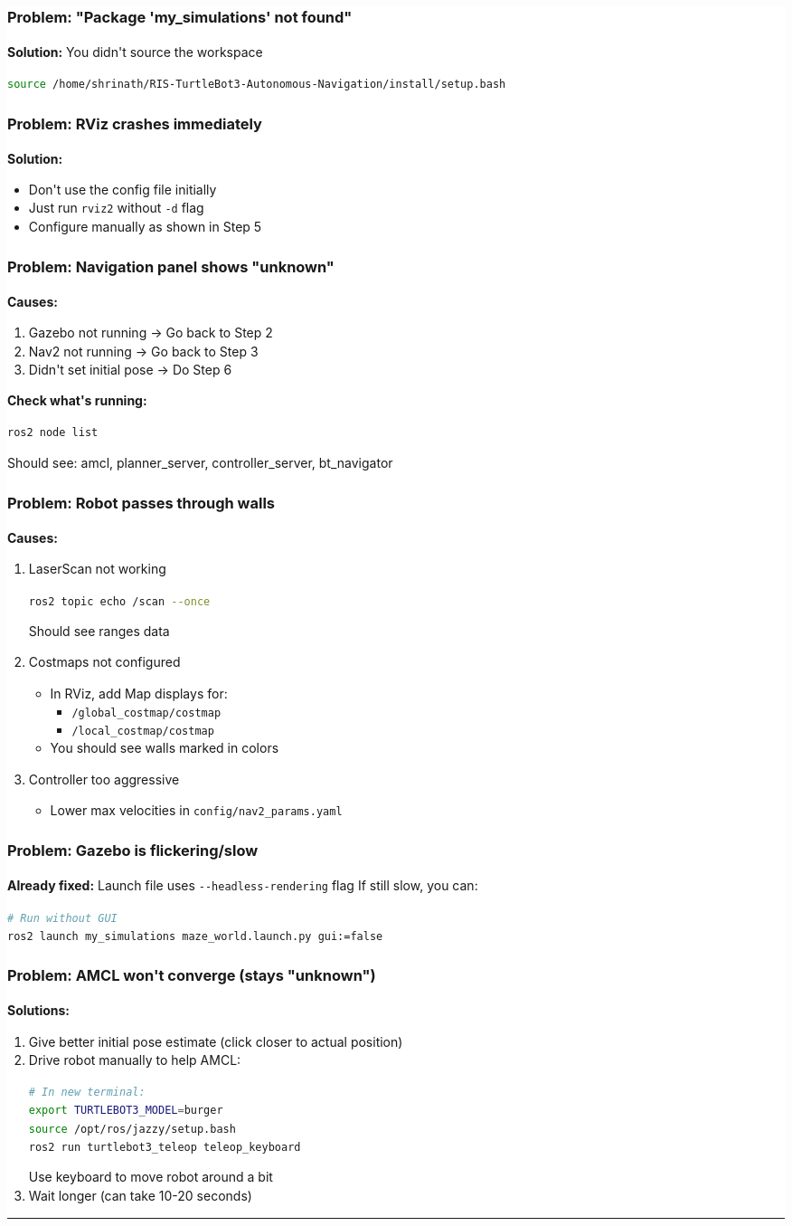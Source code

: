 ### Problem: "Package 'my_simulations' not found"
**Solution:** You didn't source the workspace
```bash
source /home/shrinath/RIS-TurtleBot3-Autonomous-Navigation/install/setup.bash
```

### Problem: RViz crashes immediately
**Solution:** 
- Don't use the config file initially
- Just run `rviz2` without `-d` flag
- Configure manually as shown in Step 5

### Problem: Navigation panel shows "unknown"
**Causes:**
1. Gazebo not running → Go back to Step 2
2. Nav2 not running → Go back to Step 3
3. Didn't set initial pose → Do Step 6

**Check what's running:**
```bash
ros2 node list
```
Should see: amcl, planner_server, controller_server, bt_navigator

### Problem: Robot passes through walls
**Causes:**
1. LaserScan not working
   ```bash
   ros2 topic echo /scan --once
   ```
   Should see ranges data

2. Costmaps not configured
   - In RViz, add Map displays for:
     - `/global_costmap/costmap`
     - `/local_costmap/costmap`
   - You should see walls marked in colors

3. Controller too aggressive
   - Lower max velocities in `config/nav2_params.yaml`

### Problem: Gazebo is flickering/slow
**Already fixed:** Launch file uses `--headless-rendering` flag
If still slow, you can:
```bash
# Run without GUI
ros2 launch my_simulations maze_world.launch.py gui:=false
```

### Problem: AMCL won't converge (stays "unknown")
**Solutions:**
1. Give better initial pose estimate (click closer to actual position)
2. Drive robot manually to help AMCL:
   ```bash
   # In new terminal:
   export TURTLEBOT3_MODEL=burger
   source /opt/ros/jazzy/setup.bash
   ros2 run turtlebot3_teleop teleop_keyboard
   ```
   Use keyboard to move robot around a bit
3. Wait longer (can take 10-20 seconds)

---